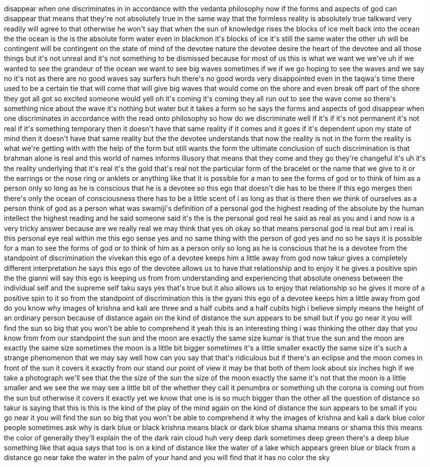 disappear when one discriminates in in accordance with the vedanta philosophy now if the forms and aspects of god can disappear that means that they're not absolutely true in the same way that the formless reality is absolutely true talkward very readily will agree to that otherwise he won't say that when the sun of knowledge rises the blocks of ice melt back into the ocean the the ocean is the is the absolute form water even in blackmon it's blocks of ice it's still the same water the other uh will be contingent will be contingent on the state of mind of the devotee nature the devotee desire the heart of the devotee and all those things but it's not unreal and it's not something to be dismissed because for most of us this is what we want we we've uh if we wanted to see the grandeur of the ocean we want to see big waves sometimes if we if we go hoping to see the waves and we say no it's not as there are no good waves say surfers huh there's no good words very disappointed even in the taqwa's time there used to be a certain tie that will come that will give big waves that would come on the shore and even break off part of the shore they got all got so excited someone would yell oh it's coming it's coming they all run out to see the wave come so there's something nice about the wave it's nothing but water but it takes a form so he says the forms and aspects of god disappear when one discriminates in accordance with the read onto philosophy so how do we discriminate well if it's if it's not permanent it's not real if it's something temporary then it doesn't have that same reality if it comes and it goes if it's dependent upon my state of mind then it doesn't have that same reality but the the devotee understands that now the reality is not in the form the reality is what we're getting with with the help of the form but still wants the form the ultimate conclusion of such discrimination is that brahman alone is real and this world of names informs illusory that means that they come and they go they're changeful it's uh it's the reality underlying that it's real it's the gold that's real not the particular form of the bracelet or the name that we give to it or the earrings or the nose ring or anklets or anything like that it is possible for a man to see the forms of god or to think of him as a person only so long as he is conscious that he is a devotee so this ego that doesn't die has to be there if this ego merges then there's only the ocean of consciousness there has to be a little scent of i as long as that is there then we think of ourselves as a person think of god as a person what was swamiji's definition of a personal god the highest reading of the absolute by the human intellect the highest reading and he said someone said it's the is the personal god real he said as real as you and i and now is a very tricky answer because are we really real we may think that yes oh okay so that means personal god is real but am i real is this personal eye real within me this ego sense yes and no same thing with the person of god yes and no so he says it is possible for a man to see the forms of god or to think of him as a person only so long as he is conscious that he is a devotee from the standpoint of discrimination the vivekan this ego of a devotee keeps him a little away from god now takur gives a completely different interpretation he says this ego of the devotee allows us to have that relationship and to enjoy it he gives a positive spin the the gianni will say this ego is keeping us from from understanding and experiencing that absolute oneness between the individual self and the supreme self taku says yes that's true but it also allows us to enjoy that relationship so he gives it more of a positive spin to it so from the standpoint of discrimination this is the gyani this ego of a devotee keeps him a little away from god do you know why images of krishna and kali are three and a half cubits and a half cubits high i believe simply means the height of an ordinary person because of distance again on the kind of distance the sun appears to be small but if you go near it you will find the sun so big that you won't be able to comprehend it yeah this is an interesting thing i was thinking the other day that you know from from our standpoint the sun and the moon are exactly the same size kumar is that true the sun and the moon are exactly the same size sometimes the moon is a little bit bigger sometimes it's a little smaller exactly the same size it's such a strange phenomenon that we may say well how can you say that that's ridiculous but if there's an eclipse and the moon comes in front of the sun it covers it exactly from our stand our point of view it may be that both of them look about six inches high if we take a photograph we'll see that the the size of the sun the size of the moon exactly the same it's not that the moon is a little smaller and we see the we may see a little bit of the whether they call it penumbra or something uh the corona is coming out from the sun but otherwise it covers it exactly yet we know that one is is so much bigger than the other all the question of distance so takur is saying that this is this is the kind of the play of the mind again on the kind of distance the sun appears to be small if you go near it you will find the sun so big that you won't be able to comprehend it why the images of krishna and kali a dark blue color people sometimes ask why is dark blue or black krishna means black or dark blue shama shama means or shama this this means the color of generally they'll explain the of the dark rain cloud huh very deep dark sometimes deep green there's a deep blue something like that aqua says that too is on a kind of distance like the water of a lake which appears green blue or black from a distance go near take the water in the palm of your hand and you will find that it has no color the sky